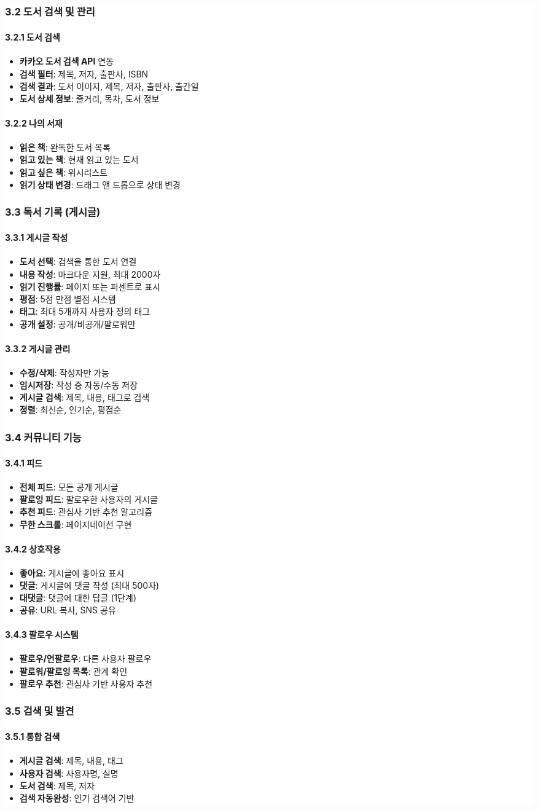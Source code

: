 ### 3.2 도서 검색 및 관리
#### 3.2.1 도서 검색
- **카카오 도서 검색 API** 연동
- **검색 필터**: 제목, 저자, 출판사, ISBN
- **검색 결과**: 도서 이미지, 제목, 저자, 출판사, 출간일
- **도서 상세 정보**: 줄거리, 목차, 도서 정보

#### 3.2.2 나의 서재
- **읽은 책**: 완독한 도서 목록
- **읽고 있는 책**: 현재 읽고 있는 도서
- **읽고 싶은 책**: 위시리스트
- **읽기 상태 변경**: 드래그 앤 드롭으로 상태 변경

### 3.3 독서 기록 (게시글)
#### 3.3.1 게시글 작성
- **도서 선택**: 검색을 통한 도서 연결
- **내용 작성**: 마크다운 지원, 최대 2000자
- **읽기 진행률**: 페이지 또는 퍼센트로 표시
- **평점**: 5점 만점 별점 시스템
- **태그**: 최대 5개까지 사용자 정의 태그
- **공개 설정**: 공개/비공개/팔로워만

#### 3.3.2 게시글 관리
- **수정/삭제**: 작성자만 가능
- **임시저장**: 작성 중 자동/수동 저장
- **게시글 검색**: 제목, 내용, 태그로 검색
- **정렬**: 최신순, 인기순, 평점순

### 3.4 커뮤니티 기능
#### 3.4.1 피드
- **전체 피드**: 모든 공개 게시글
- **팔로잉 피드**: 팔로우한 사용자의 게시글
- **추천 피드**: 관심사 기반 추천 알고리즘
- **무한 스크롤**: 페이지네이션 구현

#### 3.4.2 상호작용
- **좋아요**: 게시글에 좋아요 표시
- **댓글**: 게시글에 댓글 작성 (최대 500자)
- **대댓글**: 댓글에 대한 답글 (1단계)
- **공유**: URL 복사, SNS 공유

#### 3.4.3 팔로우 시스템
- **팔로우/언팔로우**: 다른 사용자 팔로우
- **팔로워/팔로잉 목록**: 관계 확인
- **팔로우 추천**: 관심사 기반 사용자 추천

### 3.5 검색 및 발견
#### 3.5.1 통합 검색
- **게시글 검색**: 제목, 내용, 태그
- **사용자 검색**: 사용자명, 실명
- **도서 검색**: 제목, 저자
- **검색 자동완성**: 인기 검색어 기반
